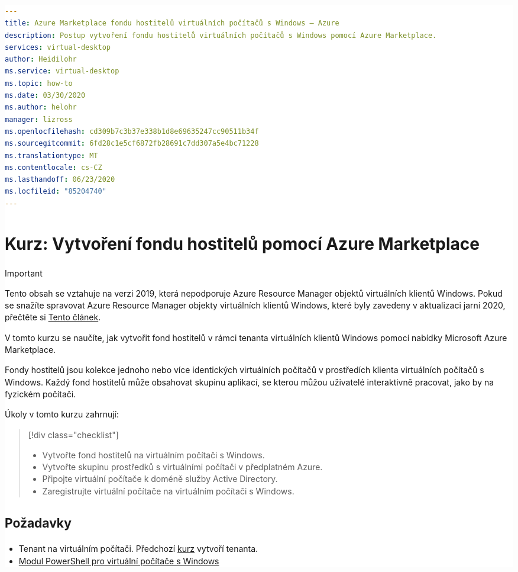 ```yaml
---
title: Azure Marketplace fondu hostitelů virtuálních počítačů s Windows – Azure
description: Postup vytvoření fondu hostitelů virtuálních počítačů s Windows pomocí Azure Marketplace.
services: virtual-desktop
author: Heidilohr
ms.service: virtual-desktop
ms.topic: how-to
ms.date: 03/30/2020
ms.author: helohr
manager: lizross
ms.openlocfilehash: cd309b7c3b37e338b1d8e69635247cc90511b34f
ms.sourcegitcommit: 6fd28c1e5cf6872fb28691c7dd307a5e4bc71228
ms.translationtype: MT
ms.contentlocale: cs-CZ
ms.lasthandoff: 06/23/2020
ms.locfileid: "85204740"
---
```

# <a name="tutorial-create-a-host-pool-by-using-the-azure-marketplace"></a>Kurz: Vytvoření fondu hostitelů pomocí Azure Marketplace

>[!IMPORTANT]
>Tento obsah se vztahuje na verzi 2019, která nepodporuje Azure Resource Manager objektů virtuálních klientů Windows. Pokud se snažíte spravovat Azure Resource Manager objekty virtuálních klientů Windows, které byly zavedeny v aktualizaci jarní 2020, přečtěte si [Tento článek](../create-host-pools-azure-marketplace.md).

V tomto kurzu se naučíte, jak vytvořit fond hostitelů v rámci tenanta virtuálních klientů Windows pomocí nabídky Microsoft Azure Marketplace.

Fondy hostitelů jsou kolekce jednoho nebo více identických virtuálních počítačů v prostředích klienta virtuálních počítačů s Windows. Každý fond hostitelů může obsahovat skupinu aplikací, se kterou můžou uživatelé interaktivně pracovat, jako by na fyzickém počítači.

Úkoly v tomto kurzu zahrnují:

> [!div class="checklist"]
>
> * Vytvořte fond hostitelů na virtuálním počítači s Windows.
> * Vytvořte skupinu prostředků s virtuálními počítači v předplatném Azure.
> * Připojte virtuální počítače k doméně služby Active Directory.
> * Zaregistrujte virtuální počítače na virtuálním počítači s Windows.

## <a name="prerequisites"></a>Požadavky

* Tenant na virtuálním počítači. Předchozí [kurz](tenant-setup-azure-active-directory.md) vytvoří tenanta.
* [Modul PowerShell pro virtuální počítače s Windows](/powershell/windows-virtual-desktop/overview/)
